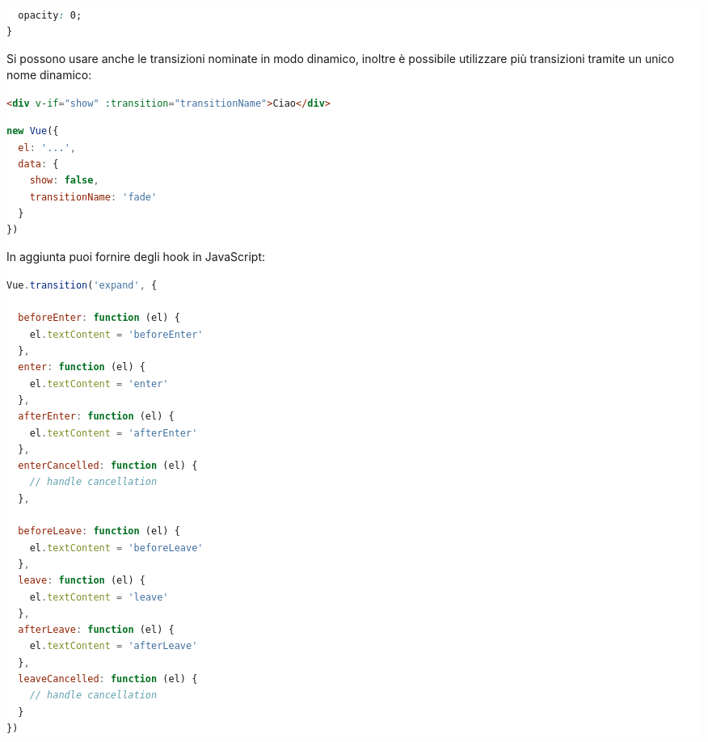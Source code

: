 ``` css
  opacity: 0;
}
```

Si possono usare anche le transizioni nominate in modo dinamico, inoltre è possibile utilizzare più transizioni tramite un unico nome dinamico:

``` html
<div v-if="show" :transition="transitionName">Ciao</div>
```

```js
new Vue({
  el: '...',
  data: {
    show: false,
    transitionName: 'fade'
  }
})
```

In aggiunta puoi fornire degli hook in JavaScript:

``` js
Vue.transition('expand', {

  beforeEnter: function (el) {
    el.textContent = 'beforeEnter'
  },
  enter: function (el) {
    el.textContent = 'enter'
  },
  afterEnter: function (el) {
    el.textContent = 'afterEnter'
  },
  enterCancelled: function (el) {
    // handle cancellation
  },

  beforeLeave: function (el) {
    el.textContent = 'beforeLeave'
  },
  leave: function (el) {
    el.textContent = 'leave'
  },
  afterLeave: function (el) {
    el.textContent = 'afterLeave'
  },
  leaveCancelled: function (el) {
    // handle cancellation
  }
})
```
